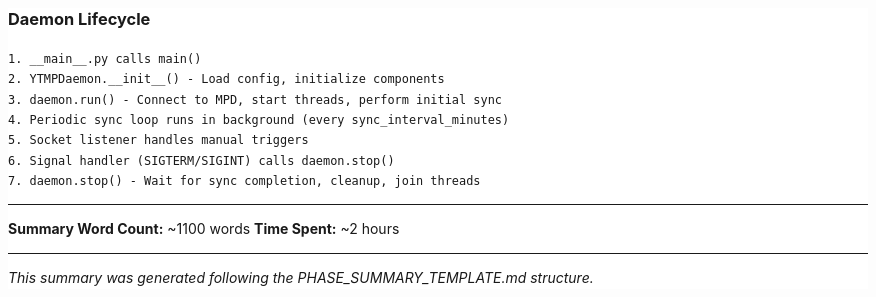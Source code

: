 ### Daemon Lifecycle

```
1. __main__.py calls main()
2. YTMPDaemon.__init__() - Load config, initialize components
3. daemon.run() - Connect to MPD, start threads, perform initial sync
4. Periodic sync loop runs in background (every sync_interval_minutes)
5. Socket listener handles manual triggers
6. Signal handler (SIGTERM/SIGINT) calls daemon.stop()
7. daemon.stop() - Wait for sync completion, cleanup, join threads
```

---

**Summary Word Count:** ~1100 words
**Time Spent:** ~2 hours

---

*This summary was generated following the PHASE_SUMMARY_TEMPLATE.md structure.*
